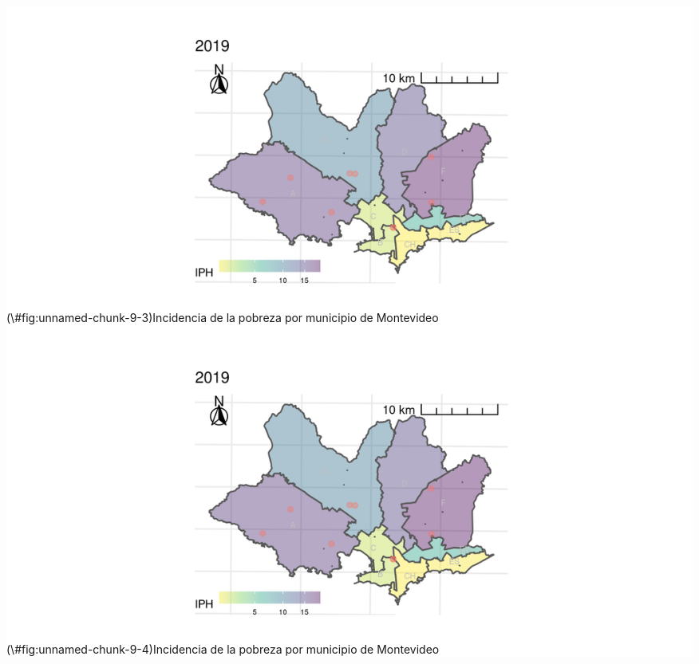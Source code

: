 <img src="images/g9-3.png" alt="Incidencia de la pobreza por municipio de Montevideo" width="1000" />
<p class="caption">(\#fig:unnamed-chunk-9-3)Incidencia de la pobreza por municipio de Montevideo</p>
</div><div class="figure">
<img src="images/g9-4.png" alt="Incidencia de la pobreza por municipio de Montevideo" width="1000" />
<p class="caption">(\#fig:unnamed-chunk-9-4)Incidencia de la pobreza por municipio de Montevideo</p>
</div><div class="figure">